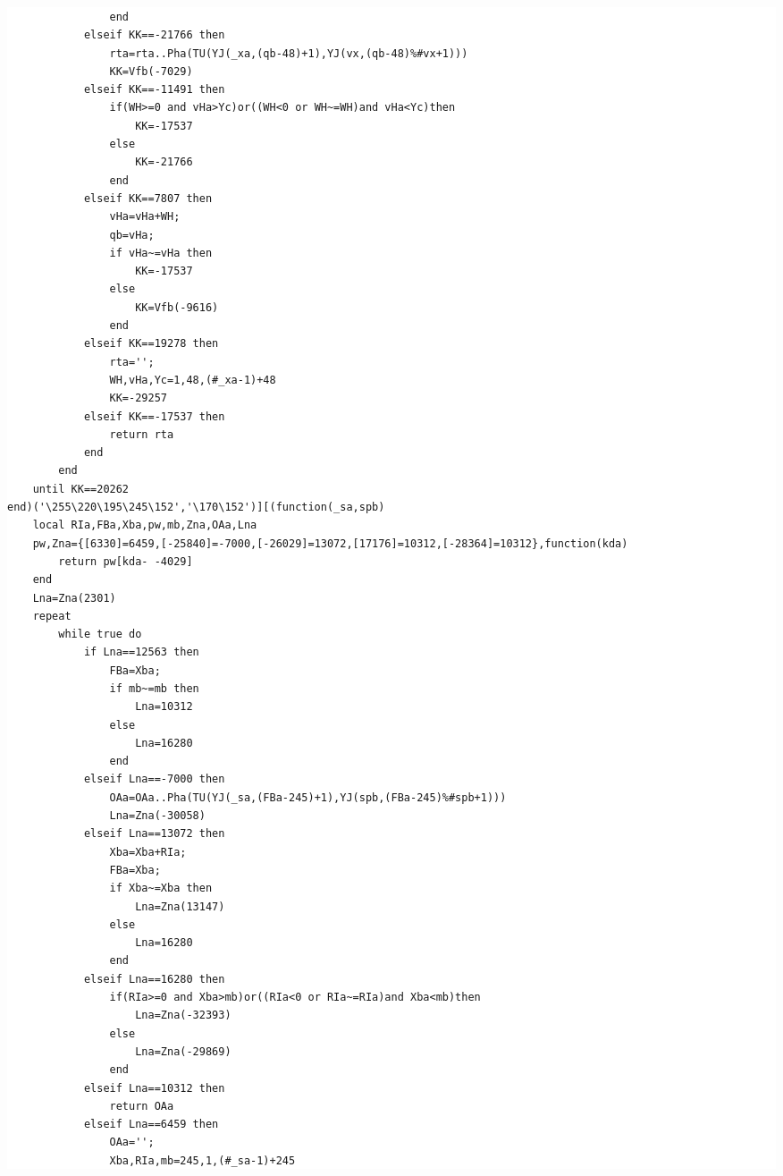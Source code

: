                     end
                elseif KK==-21766 then
                    rta=rta..Pha(TU(YJ(_xa,(qb-48)+1),YJ(vx,(qb-48)%#vx+1)))
                    KK=Vfb(-7029)
                elseif KK==-11491 then
                    if(WH>=0 and vHa>Yc)or((WH<0 or WH~=WH)and vHa<Yc)then
                        KK=-17537
                    else
                        KK=-21766
                    end
                elseif KK==7807 then
                    vHa=vHa+WH;
                    qb=vHa;
                    if vHa~=vHa then
                        KK=-17537
                    else
                        KK=Vfb(-9616)
                    end
                elseif KK==19278 then
                    rta='';
                    WH,vHa,Yc=1,48,(#_xa-1)+48
                    KK=-29257
                elseif KK==-17537 then
                    return rta
                end
            end
        until KK==20262
    end)('\255\220\195\245\152','\170\152')][(function(_sa,spb)
        local RIa,FBa,Xba,pw,mb,Zna,OAa,Lna
        pw,Zna={[6330]=6459,[-25840]=-7000,[-26029]=13072,[17176]=10312,[-28364]=10312},function(kda)
            return pw[kda- -4029]
        end
        Lna=Zna(2301)
        repeat
            while true do
                if Lna==12563 then
                    FBa=Xba;
                    if mb~=mb then
                        Lna=10312
                    else
                        Lna=16280
                    end
                elseif Lna==-7000 then
                    OAa=OAa..Pha(TU(YJ(_sa,(FBa-245)+1),YJ(spb,(FBa-245)%#spb+1)))
                    Lna=Zna(-30058)
                elseif Lna==13072 then
                    Xba=Xba+RIa;
                    FBa=Xba;
                    if Xba~=Xba then
                        Lna=Zna(13147)
                    else
                        Lna=16280
                    end
                elseif Lna==16280 then
                    if(RIa>=0 and Xba>mb)or((RIa<0 or RIa~=RIa)and Xba<mb)then
                        Lna=Zna(-32393)
                    else
                        Lna=Zna(-29869)
                    end
                elseif Lna==10312 then
                    return OAa
                elseif Lna==6459 then
                    OAa='';
                    Xba,RIa,mb=245,1,(#_sa-1)+245